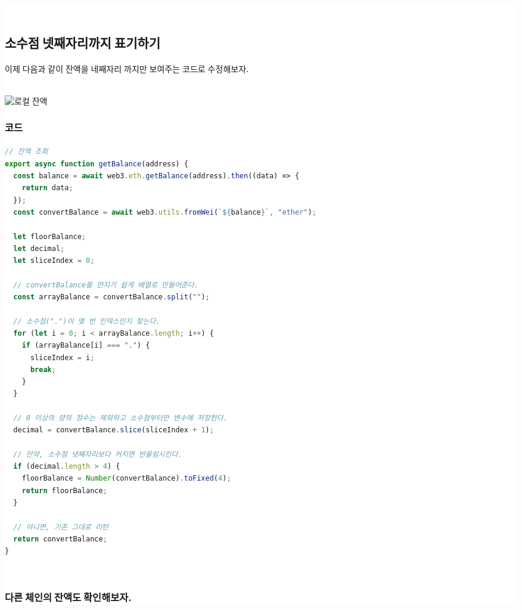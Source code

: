 <br />

## 소수점 넷째자리까지 표기하기
이제 다음과 같이 잔액을 네째자리 까지만 보여주는 코드로 수정해보자.

<br />

<img width="569" alt="로컬 잔액" src="https://user-images.githubusercontent.com/65399118/205915355-6e128e57-02e2-4a84-bfc7-f8e3afe10a67.png">

<br />

### 코드

```js
// 잔액 조회
export async function getBalance(address) {
  const balance = await web3.eth.getBalance(address).then((data) => {
    return data;
  });
  const convertBalance = await web3.utils.fromWei(`${balance}`, "ether");
  
  let floorBalance;
  let decimal;
  let sliceIndex = 0;
  
  // convertBalance를 만지기 쉽게 배열로 만들어준다.
  const arrayBalance = convertBalance.split("");

  // 소수점(".")이 몇 번 인덱스인지 찾는다.
  for (let i = 0; i < arrayBalance.length; i++) {
    if (arrayBalance[i] === ".") {
      sliceIndex = i;
      break;
    }
  }

  // 0 이상의 양의 정수는 제외하고 소수점부터만 변수에 저장한다.
  decimal = convertBalance.slice(sliceIndex + 1);

  // 만약, 소수점 넷째자리보다 커지면 반올림시킨다.
  if (decimal.length > 4) {
    floorBalance = Number(convertBalance).toFixed(4);
    return floorBalance;
  }

  // 아니면, 기존 그대로 리턴
  return convertBalance;
}
```

<br />

### 다른 체인의 잔액도 확인해보자.
